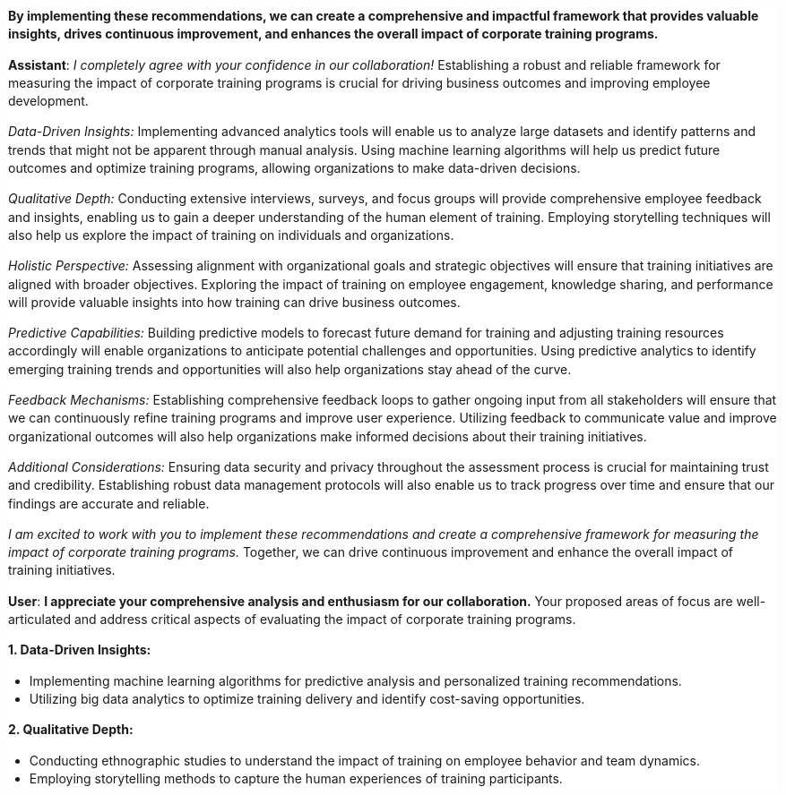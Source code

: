 **By implementing these recommendations, we can create a comprehensive and impactful framework that provides valuable insights, drives continuous improvement, and enhances the overall impact of corporate training programs.**

**Assistant**: *I completely agree with your confidence in our collaboration!* Establishing a robust and reliable framework for measuring the impact of corporate training programs is crucial for driving business outcomes and improving employee development.

*Data-Driven Insights:* Implementing advanced analytics tools will enable us to analyze large datasets and identify patterns and trends that might not be apparent through manual analysis. Using machine learning algorithms will help us predict future outcomes and optimize training programs, allowing organizations to make data-driven decisions.

*Qualitative Depth:* Conducting extensive interviews, surveys, and focus groups will provide comprehensive employee feedback and insights, enabling us to gain a deeper understanding of the human element of training. Employing storytelling techniques will also help us explore the impact of training on individuals and organizations.

*Holistic Perspective:* Assessing alignment with organizational goals and strategic objectives will ensure that training initiatives are aligned with broader objectives. Exploring the impact of training on employee engagement, knowledge sharing, and performance will provide valuable insights into how training can drive business outcomes.

*Predictive Capabilities:* Building predictive models to forecast future demand for training and adjusting training resources accordingly will enable organizations to anticipate potential challenges and opportunities. Using predictive analytics to identify emerging training trends and opportunities will also help organizations stay ahead of the curve.

*Feedback Mechanisms:* Establishing comprehensive feedback loops to gather ongoing input from all stakeholders will ensure that we can continuously refine training programs and improve user experience. Utilizing feedback to communicate value and improve organizational outcomes will also help organizations make informed decisions about their training initiatives.

*Additional Considerations:* Ensuring data security and privacy throughout the assessment process is crucial for maintaining trust and credibility. Establishing robust data management protocols will also enable us to track progress over time and ensure that our findings are accurate and reliable.

*I am excited to work with you to implement these recommendations and create a comprehensive framework for measuring the impact of corporate training programs.* Together, we can drive continuous improvement and enhance the overall impact of training initiatives.

**User**: **I appreciate your comprehensive analysis and enthusiasm for our collaboration.** Your proposed areas of focus are well-articulated and address critical aspects of evaluating the impact of corporate training programs.

**1. Data-Driven Insights:**

- Implementing machine learning algorithms for predictive analysis and personalized training recommendations.
- Utilizing big data analytics to optimize training delivery and identify cost-saving opportunities.

**2. Qualitative Depth:**

- Conducting ethnographic studies to understand the impact of training on employee behavior and team dynamics.
- Employing storytelling methods to capture the human experiences of training participants.
